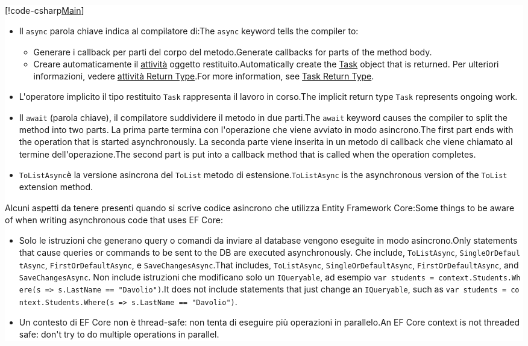 [!code-csharp[Main](intro/samples/cu/Pages/Students/Index.cshtml.cs?name=snippet_ScaffoldedIndex)]

* <span data-ttu-id="c2d6e-320">Il `async` parola chiave indica al compilatore di:</span><span class="sxs-lookup"><span data-stu-id="c2d6e-320">The `async` keyword tells the compiler to:</span></span>

  * <span data-ttu-id="c2d6e-321">Generare i callback per parti del corpo del metodo.</span><span class="sxs-lookup"><span data-stu-id="c2d6e-321">Generate callbacks for parts of the method body.</span></span>
  * <span data-ttu-id="c2d6e-322">Creare automaticamente il [attività](https://docs.microsoft.com/dotnet/api/system.threading.tasks.task?view=netframework-4.7) oggetto restituito.</span><span class="sxs-lookup"><span data-stu-id="c2d6e-322">Automatically create the [Task](https://docs.microsoft.com/dotnet/api/system.threading.tasks.task?view=netframework-4.7) object that is returned.</span></span> <span data-ttu-id="c2d6e-323">Per ulteriori informazioni, vedere [attività Return Type](https://docs.microsoft.com/dotnet/csharp/programming-guide/concepts/async/async-return-types#BKMK_TaskReturnType).</span><span class="sxs-lookup"><span data-stu-id="c2d6e-323">For more information, see [Task Return Type](https://docs.microsoft.com/dotnet/csharp/programming-guide/concepts/async/async-return-types#BKMK_TaskReturnType).</span></span>

* <span data-ttu-id="c2d6e-324">L'operatore implicito il tipo restituito `Task` rappresenta il lavoro in corso.</span><span class="sxs-lookup"><span data-stu-id="c2d6e-324">The implicit return type `Task` represents ongoing work.</span></span>

* <span data-ttu-id="c2d6e-325">Il `await` (parola chiave), il compilatore suddividere il metodo in due parti.</span><span class="sxs-lookup"><span data-stu-id="c2d6e-325">The `await` keyword causes the compiler to split the method into two parts.</span></span> <span data-ttu-id="c2d6e-326">La prima parte termina con l'operazione che viene avviato in modo asincrono.</span><span class="sxs-lookup"><span data-stu-id="c2d6e-326">The first part ends with the operation that is started asynchronously.</span></span> <span data-ttu-id="c2d6e-327">La seconda parte viene inserita in un metodo di callback che viene chiamato al termine dell'operazione.</span><span class="sxs-lookup"><span data-stu-id="c2d6e-327">The second part is put into a callback method that is called when the operation completes.</span></span>

* <span data-ttu-id="c2d6e-328">`ToListAsync`è la versione asincrona del `ToList` metodo di estensione.</span><span class="sxs-lookup"><span data-stu-id="c2d6e-328">`ToListAsync` is the asynchronous version of the `ToList` extension method.</span></span>

<span data-ttu-id="c2d6e-329">Alcuni aspetti da tenere presenti quando si scrive codice asincrono che utilizza Entity Framework Core:</span><span class="sxs-lookup"><span data-stu-id="c2d6e-329">Some things to be aware of when writing asynchronous code that uses EF Core:</span></span>

* <span data-ttu-id="c2d6e-330">Solo le istruzioni che generano query o comandi da inviare al database vengono eseguite in modo asincrono.</span><span class="sxs-lookup"><span data-stu-id="c2d6e-330">Only statements that cause queries or commands to be sent to the DB are executed asynchronously.</span></span> <span data-ttu-id="c2d6e-331">Che include, `ToListAsync`, `SingleOrDefaultAsync`, `FirstOrDefaultAsync`, e `SaveChangesAsync`.</span><span class="sxs-lookup"><span data-stu-id="c2d6e-331">That includes, `ToListAsync`, `SingleOrDefaultAsync`, `FirstOrDefaultAsync`, and `SaveChangesAsync`.</span></span> <span data-ttu-id="c2d6e-332">Non include istruzioni che modificano solo un `IQueryable`, ad esempio `var students = context.Students.Where(s => s.LastName == "Davolio")`.</span><span class="sxs-lookup"><span data-stu-id="c2d6e-332">It does not include statements that just change an `IQueryable`, such as `var students = context.Students.Where(s => s.LastName == "Davolio")`.</span></span>

* <span data-ttu-id="c2d6e-333">Un contesto di EF Core non è thread-safe: non tenta di eseguire più operazioni in parallelo.</span><span class="sxs-lookup"><span data-stu-id="c2d6e-333">An EF Core context is not threaded safe: don't try to do multiple operations in parallel.</span></span> 
